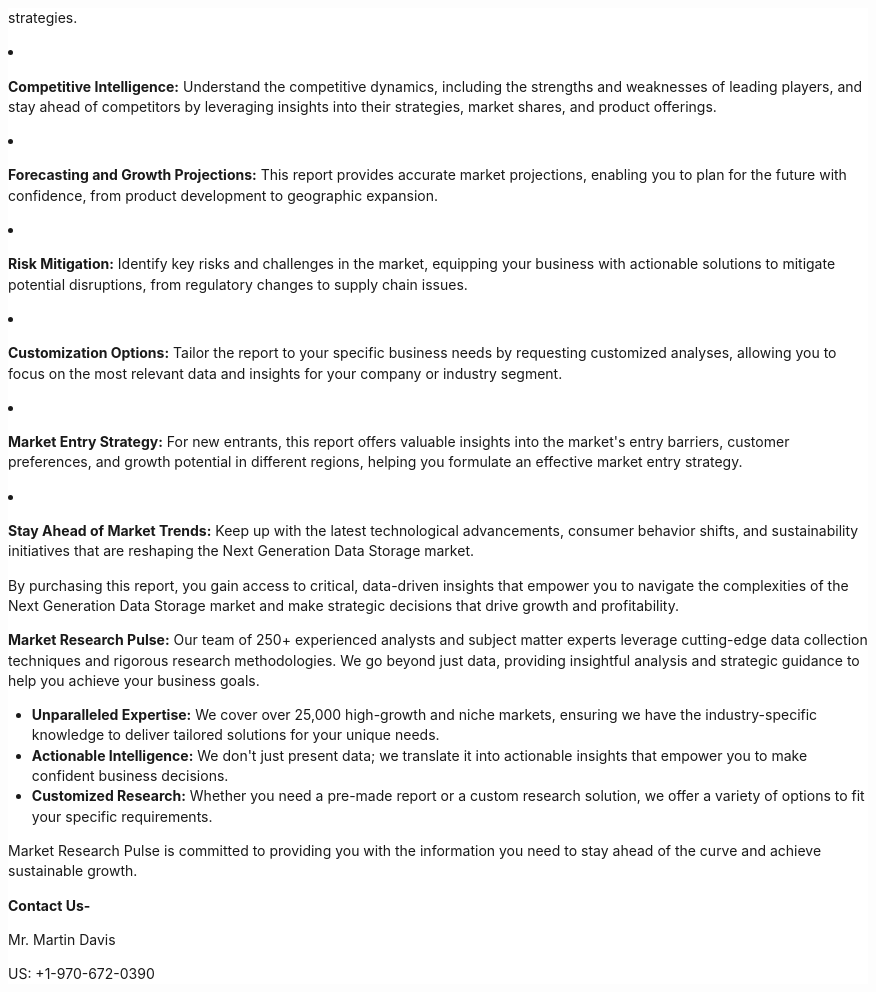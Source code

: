strategies.</p></li><li><p><strong>Competitive Intelligence:</strong> Understand the competitive dynamics, including the strengths and weaknesses of leading players, and stay ahead of competitors by leveraging insights into their strategies, market shares, and product offerings.</p></li><li><p><strong>Forecasting and Growth Projections:</strong> This report provides accurate market projections, enabling you to plan for the future with confidence, from product development to geographic expansion.</p></li><li><p><strong>Risk Mitigation:</strong> Identify key risks and challenges in the market, equipping your business with actionable solutions to mitigate potential disruptions, from regulatory changes to supply chain issues.</p></li><li><p><strong>Customization Options:</strong> Tailor the report to your specific business needs by requesting customized analyses, allowing you to focus on the most relevant data and insights for your company or industry segment.</p></li><li><p><strong>Market Entry Strategy:</strong> For new entrants, this report offers valuable insights into the market's entry barriers, customer preferences, and growth potential in different regions, helping you formulate an effective market entry strategy.</p></li><li><p><strong>Stay Ahead of Market Trends:</strong> Keep up with the latest technological advancements, consumer behavior shifts, and sustainability initiatives that are reshaping the Next Generation Data Storage market.</p></li></ol><p>By purchasing this report, you gain access to critical, data-driven insights that empower you to navigate the complexities of the Next Generation Data Storage market and make strategic decisions that drive growth and profitability.</p><p><strong>Market Research Pulse:</strong>&nbsp;Our team of 250+ experienced analysts and subject matter experts leverage cutting-edge data collection techniques and rigorous research methodologies. We go beyond just data, providing insightful analysis and strategic guidance to help you achieve your business goals.</p><ul><li><strong>Unparalleled Expertise:</strong>&nbsp;We cover over 25,000 high-growth and niche markets, ensuring we have the industry-specific knowledge to deliver tailored solutions for your unique needs.</li><li><strong>Actionable Intelligence:</strong>&nbsp;We don't just present data; we translate it into actionable insights that empower you to make confident business decisions.</li><li><strong>Customized Research:</strong>&nbsp;Whether you need a pre-made report or a custom research solution, we offer a variety of options to fit your specific requirements.</li></ul><p>Market Research Pulse is committed to providing you with the information you need to stay ahead of the curve and achieve sustainable growth.</p><p><strong>Contact Us-</strong></p><p>Mr. Martin Davis</p><p>US: +1-970-672-0390</p>
